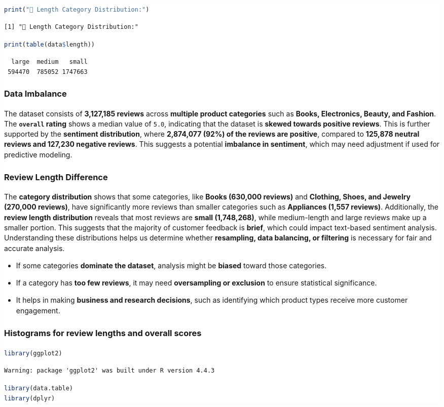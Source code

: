``` r
print("📌 Length Category Distribution:")
```

    [1] "📌 Length Category Distribution:"

``` r
print(table(data$length))
```


      large  medium   small 
     594470  785052 1747663 

### Data Imbalance

The dataset consists of **3,127,185 reviews** across **multiple product
categories** such as **Books, Electronics, Beauty, and Fashion**. The
**`overall` rating** shows a median value of `5.0`, indicating that the
dataset is **skewed towards positive reviews**. This is further
supported by the **sentiment distribution**, where **2,874,077 (92%) of
the reviews are positive**, compared to **125,878 neutral reviews and
127,230 negative reviews**. This suggests a potential **imbalance in
sentiment**, which may need adjustment if used for predictive modeling.

### Review Length Difference

The **category distribution** shows that some categories, like **Books
(630,000 reviews)** and **Clothing, Shoes, and Jewelry (270,000
reviews)**, have significantly more reviews than smaller categories such
as **Appliances (1,557 reviews)**. Additionally, the **review length
distribution** reveals that most reviews are **small (1,748,268)**,
while medium-length and large reviews make up a smaller portion. This
suggests that the majority of customer feedback is **brief**, which
could impact text-based sentiment analysis. Understanding these
distributions helps us determine whether **resampling, data balancing,
or filtering** is necessary for fair and accurate analysis.

- If some categories **dominate the dataset**, analysis might be
  **biased** toward those categories.

- If a category has **too few reviews**, it may need **oversampling or
  exclusion** to ensure statistical significance.

- It helps in making **business and research decisions**, such as
  identifying which product types receive more customer engagement.

### **Histograms for review lengths and overall scores**

``` r
library(ggplot2)
```

    Warning: package 'ggplot2' was built under R version 4.4.3

``` r
library(data.table)
library(dplyr)
```
